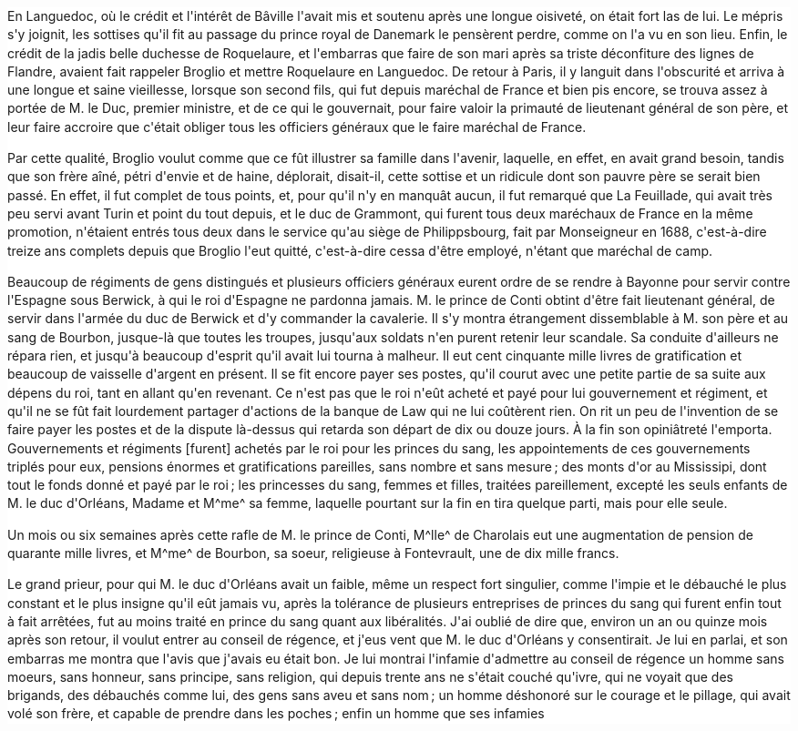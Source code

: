 En Languedoc, où le crédit et l'intérêt de Bâville l'avait mis et soutenu
après une longue oisiveté, on était fort las de lui. Le mépris s'y joignit,
les sottises qu'il fit au passage du prince royal de Danemark le pensèrent
perdre, comme on l'a vu en son lieu. Enfin, le crédit de la jadis belle
duchesse de Roquelaure, et l'embarras que faire de son mari après sa triste
déconfiture des lignes de Flandre, avaient fait rappeler Broglio et mettre
Roquelaure en Languedoc. De retour à Paris, il y languit dans l'obscurité et
arriva à une longue et saine vieillesse, lorsque son second fils, qui fut
depuis maréchal de France et bien pis encore, se trouva assez à portée de M.
le Duc, premier ministre, et de ce qui le gouvernait, pour faire valoir la
primauté de lieutenant général de son père, et leur faire accroire que c'était
obliger tous les officiers généraux que le faire maréchal de France.

Par cette qualité, Broglio voulut comme que ce fût illustrer sa famille dans
l'avenir, laquelle, en effet, en avait grand besoin, tandis que son frère
aîné, pétri d'envie et de haine, déplorait, disait-il, cette sottise et un
ridicule dont son pauvre père se serait bien passé. En effet, il fut complet
de tous points, et, pour qu'il n'y en manquât aucun, il fut remarqué que La
Feuillade, qui avait très peu servi avant Turin et point du tout depuis, et le
duc de Grammont, qui furent tous deux maréchaux de France en la même
promotion, n'étaient entrés tous deux dans le service qu'au siège de
Philippsbourg, fait par Monseigneur en 1688, c'est-à-dire treize ans complets
depuis que Broglio l'eut quitté, c'est-à-dire cessa d'être employé, n'étant
que maréchal de camp.

Beaucoup de régiments de gens distingués et plusieurs officiers généraux
eurent ordre de se rendre à Bayonne pour servir contre l'Espagne sous Berwick,
à qui le roi d'Espagne ne pardonna jamais. M. le prince de Conti obtint d'être
fait lieutenant général, de servir dans l'armée du duc de Berwick et d'y
commander la cavalerie. Il s'y montra étrangement dissemblable à M. son père
et au sang de Bourbon, jusque-là que toutes les troupes, jusqu'aux soldats
n'en purent retenir leur scandale. Sa conduite d'ailleurs ne répara rien, et
jusqu'à beaucoup d'esprit qu'il avait lui tourna à malheur. Il eut cent
cinquante mille livres de gratification et beaucoup de vaisselle d'argent en
présent. Il se fit encore payer ses postes, qu'il courut avec une petite
partie de sa suite aux dépens du roi, tant en allant qu'en revenant. Ce n'est
pas que le roi n'eût acheté et payé pour lui gouvernement et régiment, et
qu'il ne se fût fait lourdement partager d'actions de la banque de Law qui ne
lui coûtèrent rien. On rit un peu de l'invention de se faire payer les postes
et de la dispute là-dessus qui retarda son départ de dix ou douze jours. À la
fin son opiniâtreté l'emporta. Gouvernements et régiments [furent] achetés par
le roi pour les princes du sang, les appointements de ces gouvernements
triplés pour eux, pensions énormes et gratifications pareilles, sans nombre et
sans mesure ; des monts d'or au Mississipi, dont tout le fonds donné et payé
par le roi ; les princesses du sang, femmes et filles, traitées pareillement,
excepté les seuls enfants de M. le duc d'Orléans, Madame et M^me^ sa femme,
laquelle pourtant sur la fin en tira quelque parti, mais pour elle seule.

Un mois ou six semaines après cette rafle de M. le prince de Conti, M^lle^ de
Charolais eut une augmentation de pension de quarante mille livres, et M^me^ de
Bourbon, sa soeur, religieuse à Fontevrault, une de dix mille francs.

Le grand prieur, pour qui M. le duc d'Orléans avait un faible, même un respect
fort singulier, comme l'impie et le débauché le plus constant et le plus
insigne qu'il eût jamais vu, après la tolérance de plusieurs entreprises de
princes du sang qui furent enfin tout à fait arrêtées, fut au moins traité en
prince du sang quant aux libéralités. J'ai oublié de dire que, environ un an
ou quinze mois après son retour, il voulut entrer au conseil de régence, et
j'eus vent que M. le duc d'Orléans y consentirait. Je lui en parlai, et son
embarras me montra que l'avis que j'avais eu était bon. Je lui montrai
l'infamie d'admettre au conseil de régence un homme sans moeurs, sans honneur,
sans principe, sans religion, qui depuis trente ans ne s'était couché qu'ivre,
qui ne voyait que des brigands, des débauchés comme lui, des gens sans aveu et
sans nom ; un homme déshonoré sur le courage et le pillage, qui avait volé son
frère, et capable de prendre dans les poches ; enfin un homme que ses infamies